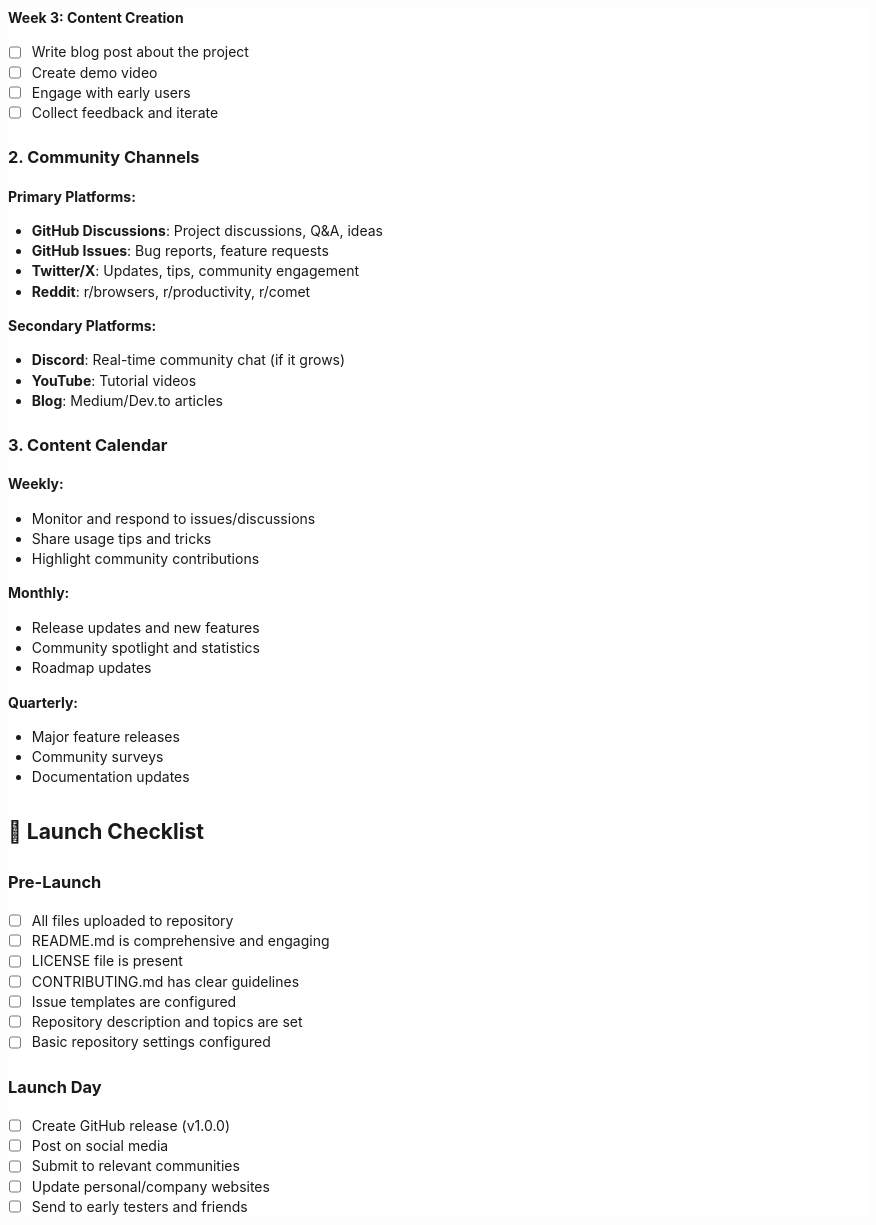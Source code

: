 **Week 3: Content Creation**
- [ ] Write blog post about the project
- [ ] Create demo video
- [ ] Engage with early users
- [ ] Collect feedback and iterate

### 2. Community Channels

**Primary Platforms:**
- **GitHub Discussions**: Project discussions, Q&A, ideas
- **GitHub Issues**: Bug reports, feature requests
- **Twitter/X**: Updates, tips, community engagement
- **Reddit**: r/browsers, r/productivity, r/comet

**Secondary Platforms:**
- **Discord**: Real-time community chat (if it grows)
- **YouTube**: Tutorial videos
- **Blog**: Medium/Dev.to articles

### 3. Content Calendar

**Weekly:**
- Monitor and respond to issues/discussions
- Share usage tips and tricks
- Highlight community contributions

**Monthly:**
- Release updates and new features
- Community spotlight and statistics
- Roadmap updates

**Quarterly:**
- Major feature releases
- Community surveys
- Documentation updates

## 🚀 Launch Checklist

### Pre-Launch
- [ ] All files uploaded to repository
- [ ] README.md is comprehensive and engaging
- [ ] LICENSE file is present
- [ ] CONTRIBUTING.md has clear guidelines
- [ ] Issue templates are configured
- [ ] Repository description and topics are set
- [ ] Basic repository settings configured

### Launch Day
- [ ] Create GitHub release (v1.0.0)
- [ ] Post on social media
- [ ] Submit to relevant communities
- [ ] Update personal/company websites
- [ ] Send to early testers and friends
